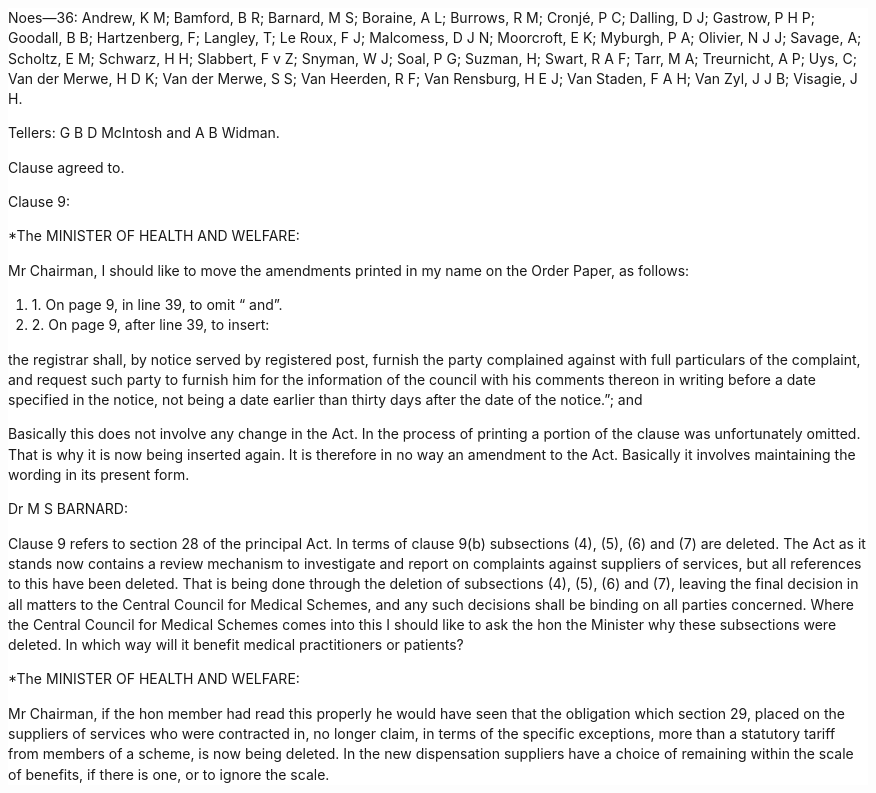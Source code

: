<p>Noes&#x2014;36: Andrew, K M; Bamford, B R; Barnard, M S; Boraine, A L; Burrows, R M; Cronj&#x00E9;, P C; Dalling, D J; Gastrow, P H P; Goodall, B B; Hartzenberg, F; Langley, T; Le Roux, F J; Malcomess, D J N; Moorcroft, E K; Myburgh, P A; Olivier, N J J; Savage, A; Scholtz, E M; Schwarz, H H; Slabbert, F v Z; Snyman, W J; Soal, P G; Suzman, H; Swart, R A F; Tarr, M A; Treurnicht, A P; Uys, C; Van der Merwe, H D K; Van der Merwe, S S; <span class="col_4699-4700" refersTo="page_1022"/>Van Heerden, R F; Van Rensburg, H E J; Van Staden, F A H; Van Zyl, J J B; Visagie, J H.</p>

<p>Tellers: G B D McIntosh and A B Widman.</p>

<p>Clause agreed to.</p>

<p>Clause 9:</p>

<speech by="#minister_of_health_and_welfare">

<from>*The <person refersTo="hansard_za">MINISTER OF HEALTH AND WELFARE</person>:</from>

<p>Mr Chairman, I should like to move the amendments printed in my name on the Order Paper, as follows:</p>

<ol>

<li>1. On page 9, in line 39, to omit &#x201C; and&#x201D;.</li>

<li>2. On page 9, after line 39, to insert:</li>

</ol>

<block name="quote">the registrar shall, by notice served by registered post, furnish the party complained against with full particulars of the complaint, and request such party to furnish him for the information of the council with his comments thereon in writing before a date specified in the notice, not being a date earlier than thirty days after the date of the notice.&#x201D;; and</block>

<p>Basically this does not involve any change in the Act. In the process of printing a portion of the clause was unfortunately omitted. That is why it is now being inserted again. It is therefore in no way an amendment to the Act. Basically it involves maintaining the wording in its present form.</p>

</speech>

<speech by="#barnard">

<from>Dr <person refersTo="hansard_za">M S BARNARD</person>:</from>

<p>Clause 9 refers to section 28 of the principal Act. In terms of clause 9(b) subsections (4), (5), (6) and (7) are deleted. The Act as it stands now contains a review mechanism to investigate and report on complaints against suppliers of services, but all references to this have been deleted. That is being done through the deletion of subsections (4), (5), (6) and (7), leaving the final decision in all matters to the Central Council for Medical Schemes, and any such decisions shall be binding on all parties concerned. Where the Central Council for Medical Schemes comes into this I should like to ask the hon the Minister why these subsections were deleted. In which way will it benefit medical practitioners or patients&#x003F;</p>

</speech>

<speech by="#minister_of_health_and_welfare">

<from>*The <person refersTo="hansard_za">MINISTER OF HEALTH AND WELFARE</person>:</from>

<p>Mr Chairman, if the hon member had read this properly he would have seen that the obligation which section 29, placed on the suppliers of services who were contracted in, no longer claim, in terms of the specific exceptions, more than a statutory tariff from members of a scheme, is now being deleted. In the new dispensation suppliers have a choice of remaining within the scale of benefits, if there is one, or to ignore the scale.</p>
